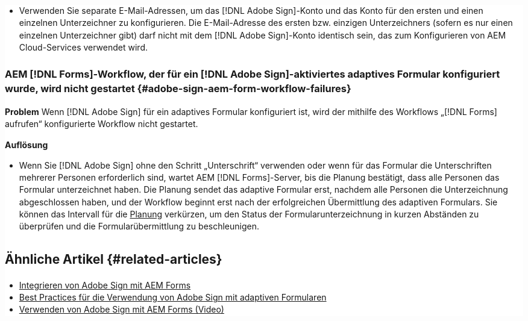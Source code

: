 * Verwenden Sie separate E-Mail-Adressen, um das [!DNL Adobe Sign]-Konto und das Konto für den ersten und einen einzelnen Unterzeichner zu konfigurieren. Die E-Mail-Adresse des ersten bzw. einzigen Unterzeichners (sofern es nur einen einzelnen Unterzeichner gibt) darf nicht mit dem [!DNL Adobe Sign]-Konto identisch sein, das zum Konfigurieren von AEM Cloud-Services verwendet wird.

### AEM [!DNL Forms]-Workflow, der für ein [!DNL Adobe Sign]-aktiviertes adaptives Formular konfiguriert wurde, wird nicht gestartet {#adobe-sign-aem-form-workflow-failures}

**Problem**
Wenn [!DNL Adobe Sign] für ein adaptives Formular konfiguriert ist, wird der mithilfe des Workflows „[!DNL Forms] aufrufen“ konfigurierte Workflow nicht gestartet.

**Auflösung**

* Wenn Sie [!DNL Adobe Sign] ohne den Schritt „Unterschrift“ verwenden oder wenn für das Formular die Unterschriften mehrerer Personen erforderlich sind, wartet AEM [!DNL Forms]-Server, bis die Planung bestätigt, dass alle Personen das Formular unterzeichnet haben. Die Planung sendet das adaptive Formular erst, nachdem alle Personen die Unterzeichnung abgeschlossen haben, und der Workflow beginnt erst nach der erfolgreichen Übermittlung des adaptiven Formulars. Sie können das Intervall für die [Planung](adobe-sign-integration-adaptive-forms.md) verkürzen, um den Status der Formularunterzeichnung in kurzen Abständen zu überprüfen und die Formularübermittlung zu beschleunigen.


## Ähnliche Artikel {#related-articles}

* [Integrieren von Adobe Sign mit AEM Forms](../../forms/using/adobe-sign-integration-adaptive-forms.md)
* [Best Practices für die Verwendung von Adobe Sign mit adaptiven Formularen](https://medium.com/adobetech/using-adobe-sign-to-e-sign-an-adaptive-form-heres-the-best-way-to-do-it-dc3e15f9b684)
* [Verwenden von Adobe Sign mit AEM Forms (Video)](https://experienceleague.adobe.com/docs/experience-manager-learn/forms/forms-and-sign/introduction.html?lang=de)

